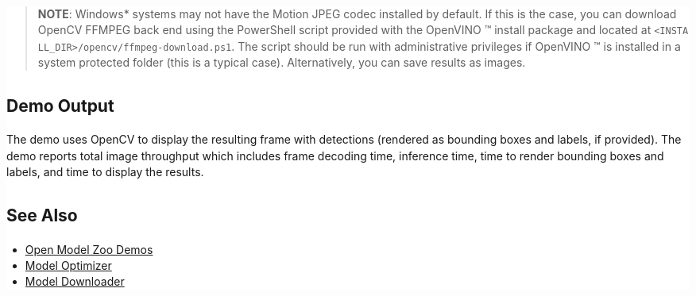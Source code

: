 >**NOTE**: Windows\* systems may not have the Motion JPEG codec installed by default. If this is the case, you can download OpenCV FFMPEG back end using the PowerShell script provided with the OpenVINO &trade; install package and located at `<INSTALL_DIR>/opencv/ffmpeg-download.ps1`. The script should be run with administrative privileges if OpenVINO &trade; is installed in a system protected folder (this is a typical case). Alternatively, you can save results as images.

## Demo Output

The demo uses OpenCV to display the resulting frame with detections (rendered as bounding boxes and labels, if provided).
The demo reports total image throughput which includes frame decoding time, inference time, time to render bounding boxes and labels, and time to display the results.

## See Also

* [Open Model Zoo Demos](../../README.md)
* [Model Optimizer](https://docs.openvinotoolkit.org/latest/_docs_MO_DG_Deep_Learning_Model_Optimizer_DevGuide.html)
* [Model Downloader](../../../tools/downloader/README.md)

